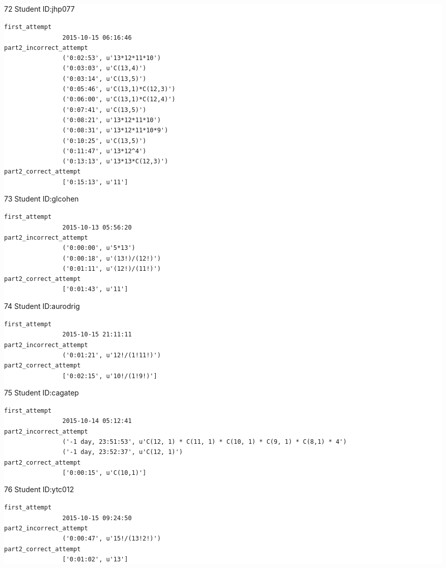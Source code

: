 72 Student ID:jhp077

	first_attempt
					2015-10-15 06:16:46
	part2_incorrect_attempt
					('0:02:53', u'13*12*11*10')
					('0:03:03', u'C(13,4)')
					('0:03:14', u'C(13,5)')
					('0:05:46', u'C(13,1)*C(12,3)')
					('0:06:00', u'C(13,1)*C(12,4)')
					('0:07:41', u'C(13,5)')
					('0:08:21', u'13*12*11*10')
					('0:08:31', u'13*12*11*10*9')
					('0:10:25', u'C(13,5)')
					('0:11:47', u'13*12^4')
					('0:13:13', u'13*13*C(12,3)')
	part2_correct_attempt
					['0:15:13', u'11']

73 Student ID:glcohen

	first_attempt
					2015-10-13 05:56:20
	part2_incorrect_attempt
					('0:00:00', u'5*13')
					('0:00:18', u'(13!)/(12!)')
					('0:01:11', u'(12!)/(11!)')
	part2_correct_attempt
					['0:01:43', u'11']

74 Student ID:aurodrig

	first_attempt
					2015-10-15 21:11:11
	part2_incorrect_attempt
					('0:01:21', u'12!/(1!11!)')
	part2_correct_attempt
					['0:02:15', u'10!/(1!9!)']

75 Student ID:cagatep

	first_attempt
					2015-10-14 05:12:41
	part2_incorrect_attempt
					('-1 day, 23:51:53', u'C(12, 1) * C(11, 1) * C(10, 1) * C(9, 1) * C(8,1) * 4')
					('-1 day, 23:52:37', u'C(12, 1)')
	part2_correct_attempt
					['0:00:15', u'C(10,1)']

76 Student ID:ytc012

	first_attempt
					2015-10-15 09:24:50
	part2_incorrect_attempt
					('0:00:47', u'15!/(13!2!)')
	part2_correct_attempt
					['0:01:02', u'13']
